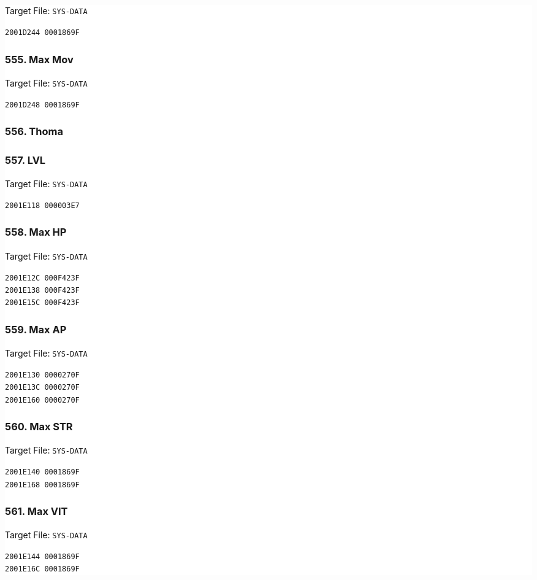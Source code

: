 Target File: `SYS-DATA`

```
2001D244 0001869F
```

### 555. Max Mov

Target File: `SYS-DATA`

```
2001D248 0001869F
```

### 556. Thoma
### 557. LVL

Target File: `SYS-DATA`

```
2001E118 000003E7
```

### 558. Max HP

Target File: `SYS-DATA`

```
2001E12C 000F423F
2001E138 000F423F
2001E15C 000F423F
```

### 559. Max AP

Target File: `SYS-DATA`

```
2001E130 0000270F
2001E13C 0000270F
2001E160 0000270F
```

### 560. Max STR

Target File: `SYS-DATA`

```
2001E140 0001869F
2001E168 0001869F
```

### 561. Max VIT

Target File: `SYS-DATA`

```
2001E144 0001869F
2001E16C 0001869F
```

